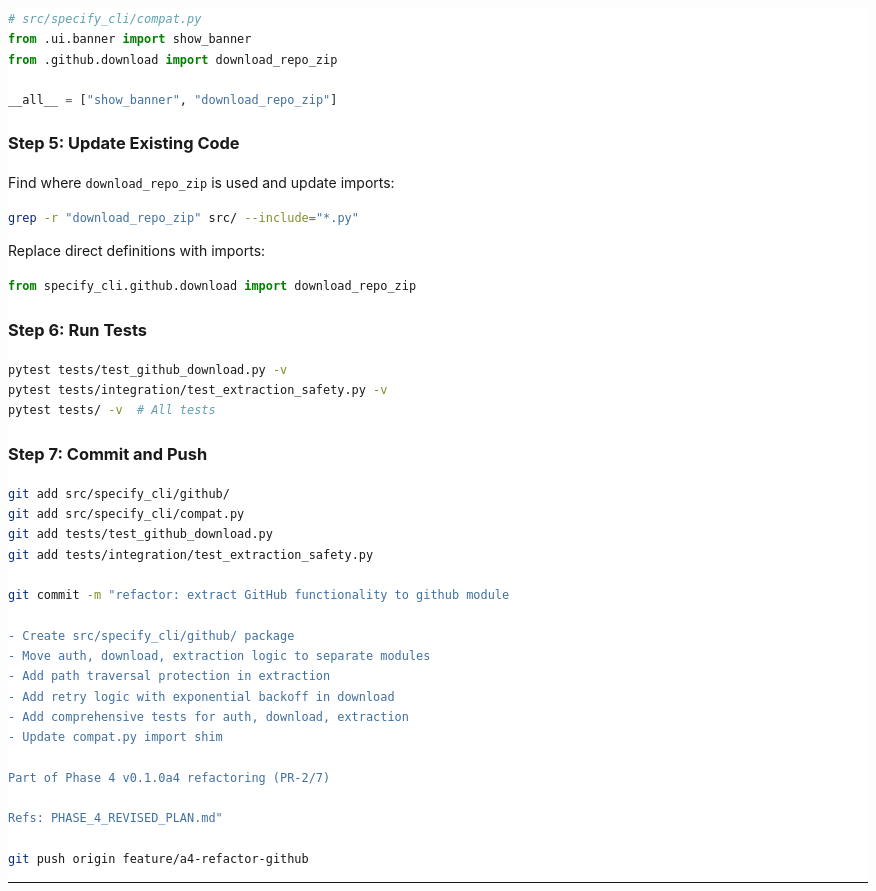 ```python
# src/specify_cli/compat.py
from .ui.banner import show_banner
from .github.download import download_repo_zip

__all__ = ["show_banner", "download_repo_zip"]
```

### Step 5: Update Existing Code

Find where `download_repo_zip` is used and update imports:

```bash
grep -r "download_repo_zip" src/ --include="*.py"
```

Replace direct definitions with imports:
```python
from specify_cli.github.download import download_repo_zip
```

### Step 6: Run Tests

```bash
pytest tests/test_github_download.py -v
pytest tests/integration/test_extraction_safety.py -v
pytest tests/ -v  # All tests
```

### Step 7: Commit and Push

```bash
git add src/specify_cli/github/
git add src/specify_cli/compat.py
git add tests/test_github_download.py
git add tests/integration/test_extraction_safety.py

git commit -m "refactor: extract GitHub functionality to github module

- Create src/specify_cli/github/ package
- Move auth, download, extraction logic to separate modules
- Add path traversal protection in extraction
- Add retry logic with exponential backoff in download
- Add comprehensive tests for auth, download, extraction
- Update compat.py import shim

Part of Phase 4 v0.1.0a4 refactoring (PR-2/7)

Refs: PHASE_4_REVISED_PLAN.md"

git push origin feature/a4-refactor-github
```

---
